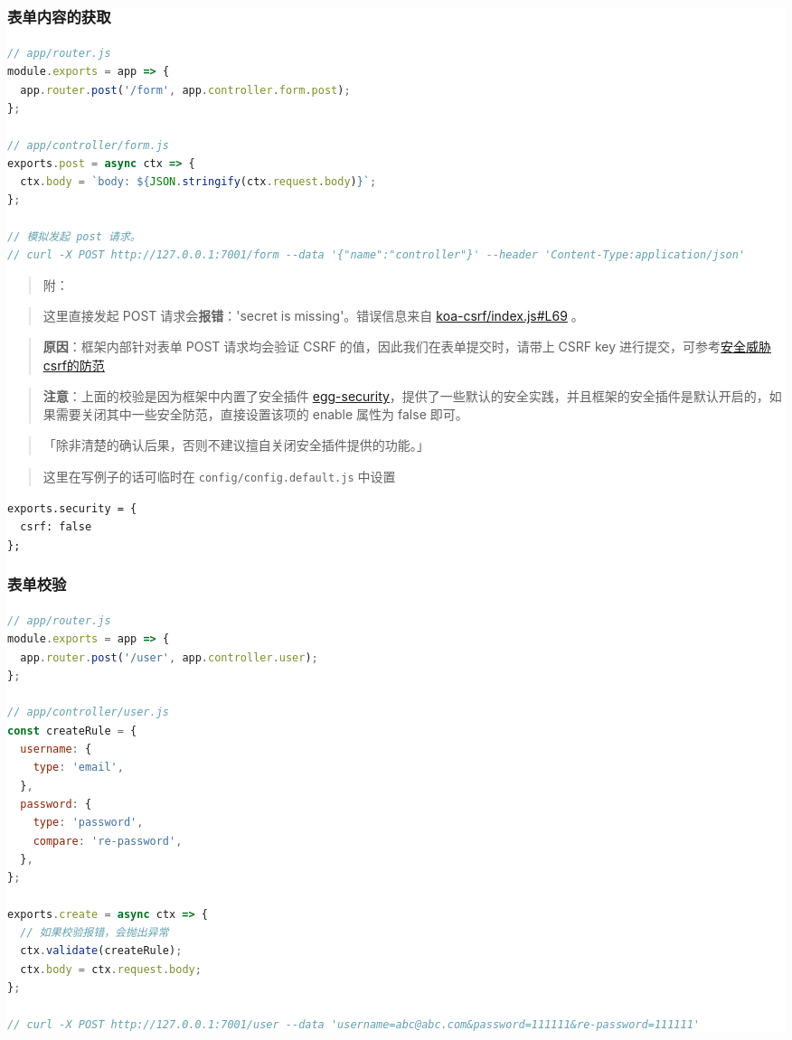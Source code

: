 ### 表单内容的获取

```js
// app/router.js
module.exports = app => {
  app.router.post('/form', app.controller.form.post);
};

// app/controller/form.js
exports.post = async ctx => {
  ctx.body = `body: ${JSON.stringify(ctx.request.body)}`;
};

// 模拟发起 post 请求。
// curl -X POST http://127.0.0.1:7001/form --data '{"name":"controller"}' --header 'Content-Type:application/json'
```

> 附：

> 这里直接发起 POST 请求会**报错**：'secret is missing'。错误信息来自 [koa-csrf/index.js#L69](https://github.com/koajs/csrf/blob/2.5.0/index.js#L69) 。

> **原因**：框架内部针对表单 POST 请求均会验证 CSRF 的值，因此我们在表单提交时，请带上 CSRF key 进行提交，可参考[安全威胁csrf的防范](https://eggjs.org/zh-cn/core/security.html#安全威胁csrf的防范)

> **注意**：上面的校验是因为框架中内置了安全插件 [egg-security](https://github.com/eggjs/egg-security)，提供了一些默认的安全实践，并且框架的安全插件是默认开启的，如果需要关闭其中一些安全防范，直接设置该项的 enable 属性为 false 即可。

>「除非清楚的确认后果，否则不建议擅自关闭安全插件提供的功能。」

> 这里在写例子的话可临时在 `config/config.default.js` 中设置
```
exports.security = {
  csrf: false
};
```

### 表单校验

```js
// app/router.js
module.exports = app => {
  app.router.post('/user', app.controller.user);
};

// app/controller/user.js
const createRule = {
  username: {
    type: 'email',
  },
  password: {
    type: 'password',
    compare: 're-password',
  },
};

exports.create = async ctx => {
  // 如果校验报错，会抛出异常
  ctx.validate(createRule);
  ctx.body = ctx.request.body;
};

// curl -X POST http://127.0.0.1:7001/user --data 'username=abc@abc.com&password=111111&re-password=111111'
```
